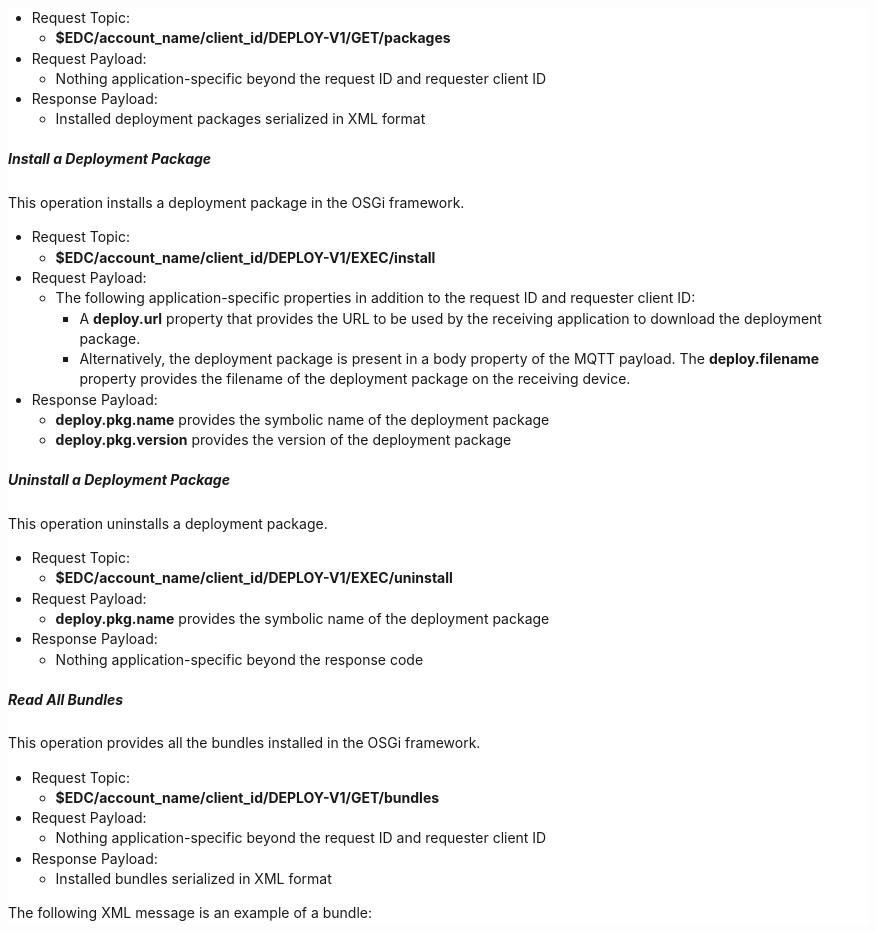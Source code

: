 -   Request Topic:
    -   **$EDC/account_name/client_id/DEPLOY-V1/GET/packages**
-   Request Payload:
    -   Nothing application-specific beyond the request ID and requester
        client ID
-   Response Payload:
    -   Installed deployment packages serialized in XML format

##### Install a Deployment Package

This operation installs a deployment package in the OSGi framework.

-   Request Topic:
    -   **$EDC/account_name/client_id/DEPLOY-V1/EXEC/install**
-   Request Payload:
    -   The following application-specific properties in addition to the
        request ID and requester client ID:
        -   A **deploy.url** property that provides the URL to be used
            by the receiving application to download the deployment
            package.
        -   Alternatively, the deployment package is present in a body
            property of the MQTT payload. The **deploy.filename**
            property provides the filename of the deployment package on
            the receiving device.
-   Response Payload:
    -   **deploy.pkg.name** provides the symbolic name of the deployment
        package
    -   **deploy.pkg.version** provides the version of the deployment
        package

##### Uninstall a Deployment Package

This operation uninstalls a deployment package.

-   Request Topic:
    -   **$EDC/account_name/client_id/DEPLOY-V1/EXEC/uninstall**
-   Request Payload:
    -   **deploy.pkg.name** provides the symbolic name of the deployment
        package
-   Response Payload:
    -   Nothing application-specific beyond the response code

##### Read All Bundles

This operation provides all the bundles installed in the OSGi framework.

-   Request Topic:
    -   **$EDC/account_name/client_id/DEPLOY-V1/GET/bundles**
-   Request Payload:
    -   Nothing application-specific beyond the request ID and requester
        client ID
-   Response Payload:
    -   Installed bundles serialized in XML format

The following XML message is an example of a bundle:
